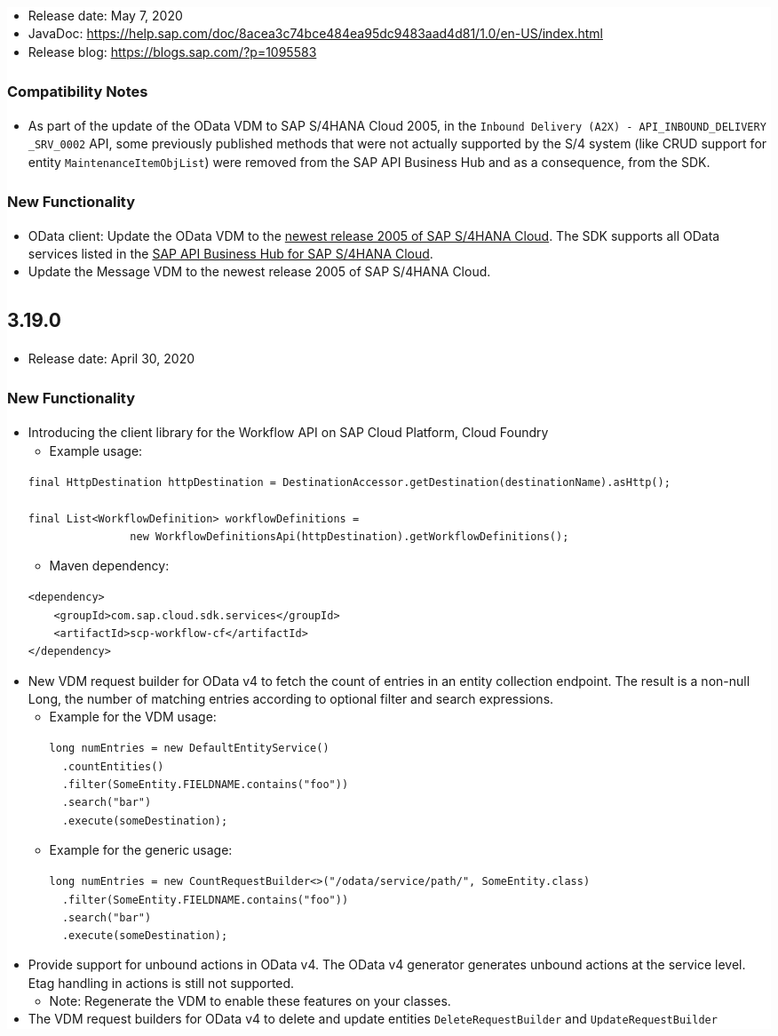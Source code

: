 - Release date: May 7, 2020
- JavaDoc: https://help.sap.com/doc/8acea3c74bce484ea95dc9483aad4d81/1.0/en-US/index.html
- Release blog: https://blogs.sap.com/?p=1095583

### Compatibility Notes

- As part of the update of the OData VDM to SAP S/4HANA Cloud 2005, in the `Inbound Delivery (A2X) - API_INBOUND_DELIVERY_SRV_0002` API, some previously published methods that were not actually supported by the S/4 system (like CRUD support for entity `MaintenanceItemObjList`) were removed from the SAP API Business Hub and as a consequence, from the SDK.

### New Functionality

- OData client: Update the OData VDM to the [newest release 2005 of SAP S/4HANA Cloud](https://news.sap.com/2020/04/sap-s4hana-cloud-release-2005/). The SDK supports all OData services listed in the [SAP API Business Hub for SAP S/4HANA Cloud](https://api.sap.com/package/SAPS4HANACloud?section=Artifacts).
- Update the Message VDM to the newest release 2005 of SAP S/4HANA Cloud.


## 3.19.0

- Release date: April 30, 2020

### New Functionality

- Introducing the client library for the Workflow API on SAP Cloud Platform, Cloud Foundry
  - Example usage:
  ```
  final HttpDestination httpDestination = DestinationAccessor.getDestination(destinationName).asHttp();

  final List<WorkflowDefinition> workflowDefinitions =
                  new WorkflowDefinitionsApi(httpDestination).getWorkflowDefinitions();
  ```
  - Maven dependency:
  ```
  <dependency>
      <groupId>com.sap.cloud.sdk.services</groupId>
      <artifactId>scp-workflow-cf</artifactId>
  </dependency>
  ```
- New VDM request builder for OData v4 to fetch the count of entries in an entity collection endpoint. The result is a non-null Long, the number of matching entries according to optional filter and search expressions.
  - Example for the VDM usage:
    ```
    long numEntries = new DefaultEntityService()
      .countEntities()
      .filter(SomeEntity.FIELDNAME.contains("foo"))
      .search("bar")
      .execute(someDestination);
    ```
  - Example for the generic usage:
    ```
    long numEntries = new CountRequestBuilder<>("/odata/service/path/", SomeEntity.class)
      .filter(SomeEntity.FIELDNAME.contains("foo"))
      .search("bar")
      .execute(someDestination);
    ```
- Provide support for unbound actions in OData v4. The OData v4 generator generates unbound actions at the service level. Etag handling in actions is still not supported.
  - Note: Regenerate the VDM to enable these features on your classes.
- The VDM request builders for OData v4 to delete and update entities `DeleteRequestBuilder` and `UpdateRequestBuilder`